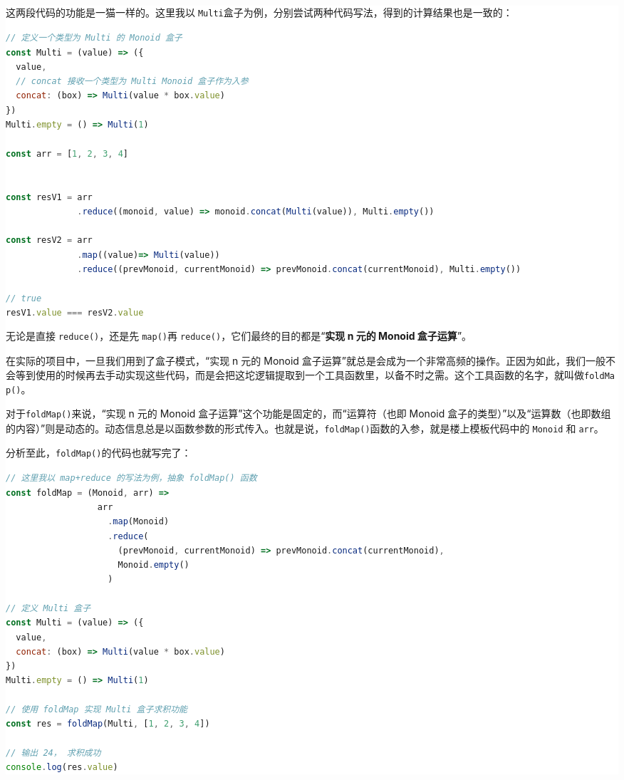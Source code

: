 这两段代码的功能是一猫一样的。这里我以 `Multi`盒子为例，分别尝试两种代码写法，得到的计算结果也是一致的：

```js
// 定义一个类型为 Multi 的 Monoid 盒子
const Multi = (value) => ({
  value,  
  // concat 接收一个类型为 Multi Monoid 盒子作为入参
  concat: (box) => Multi(value * box.value)
})     
Multi.empty = () => Multi(1)     

const arr = [1, 2, 3, 4]  


const resV1 = arr
              .reduce((monoid, value) => monoid.concat(Multi(value)), Multi.empty())  

const resV2 = arr
              .map((value)=> Multi(value))
              .reduce((prevMonoid, currentMonoid) => prevMonoid.concat(currentMonoid), Multi.empty())

// true
resV1.value === resV2.value
```

无论是直接 `reduce()`，还是先 `map()`再 `reduce()`，它们最终的目的都是“**实现 n 元的 Monoid 盒子运算**”。

在实际的项目中，一旦我们用到了盒子模式，“实现 n 元的 Monoid 盒子运算”就总是会成为一个非常高频的操作。正因为如此，我们一般不会等到使用的时候再去手动实现这些代码，而是会把这坨逻辑提取到一个工具函数里，以备不时之需。这个工具函数的名字，就叫做`foldMap()`。

对于`foldMap()`来说，“实现 n 元的 Monoid 盒子运算”这个功能是固定的，而“运算符（也即 Monoid 盒子的类型）”以及“运算数（也即数组的内容）”则是动态的。动态信息总是以函数参数的形式传入。也就是说，`foldMap()`函数的入参，就是楼上模板代码中的 `Monoid` 和 `arr`。

分析至此，`foldMap()`的代码也就写完了：

```js
// 这里我以 map+reduce 的写法为例，抽象 foldMap() 函数
const foldMap = (Monoid, arr) => 
                  arr
                    .map(Monoid)
                    .reduce(
                      (prevMonoid, currentMonoid) => prevMonoid.concat(currentMonoid),
                      Monoid.empty()
                    )  

// 定义 Multi 盒子
const Multi = (value) => ({
  value,  
  concat: (box) => Multi(value * box.value)
})     
Multi.empty = () => Multi(1)   

// 使用 foldMap 实现 Multi 盒子求积功能   
const res = foldMap(Multi, [1, 2, 3, 4])   

// 输出 24， 求积成功
console.log(res.value)
```
